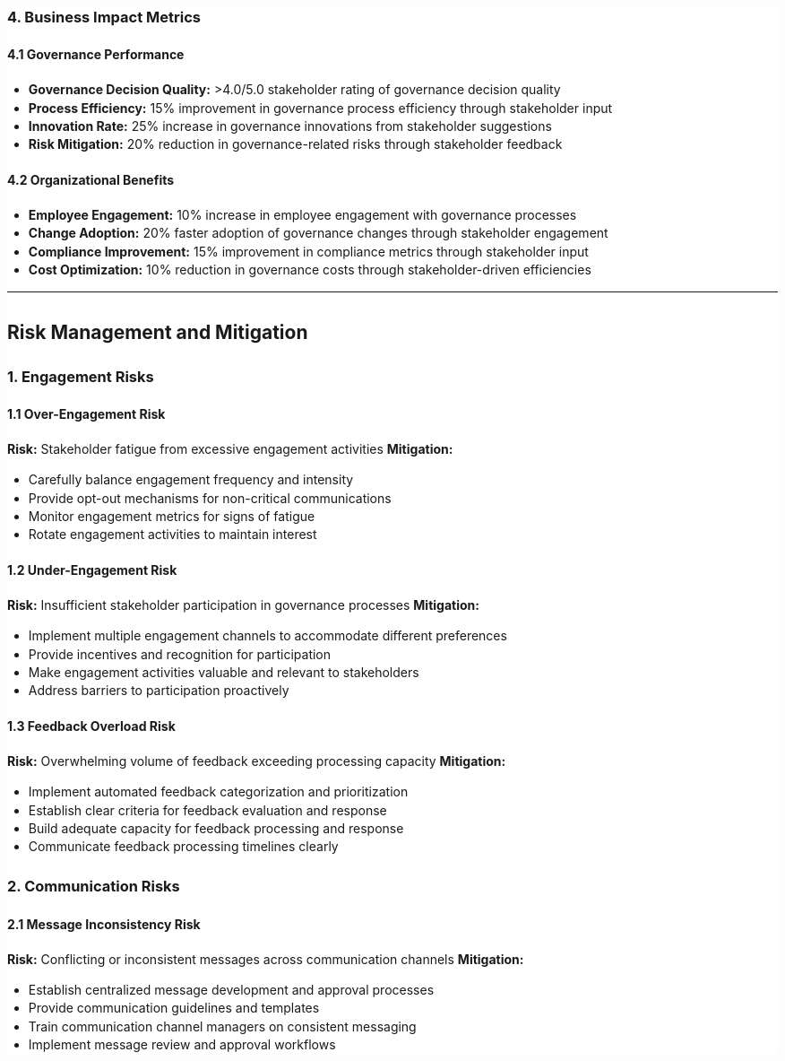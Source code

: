 ### 4. Business Impact Metrics

#### 4.1 Governance Performance
- **Governance Decision Quality:** >4.0/5.0 stakeholder rating of governance decision quality
- **Process Efficiency:** 15% improvement in governance process efficiency through stakeholder input
- **Innovation Rate:** 25% increase in governance innovations from stakeholder suggestions
- **Risk Mitigation:** 20% reduction in governance-related risks through stakeholder feedback

#### 4.2 Organizational Benefits
- **Employee Engagement:** 10% increase in employee engagement with governance processes
- **Change Adoption:** 20% faster adoption of governance changes through stakeholder engagement
- **Compliance Improvement:** 15% improvement in compliance metrics through stakeholder input
- **Cost Optimization:** 10% reduction in governance costs through stakeholder-driven efficiencies

---

## Risk Management and Mitigation

### 1. Engagement Risks

#### 1.1 Over-Engagement Risk
**Risk:** Stakeholder fatigue from excessive engagement activities
**Mitigation:**
- Carefully balance engagement frequency and intensity
- Provide opt-out mechanisms for non-critical communications
- Monitor engagement metrics for signs of fatigue
- Rotate engagement activities to maintain interest

#### 1.2 Under-Engagement Risk
**Risk:** Insufficient stakeholder participation in governance processes
**Mitigation:**
- Implement multiple engagement channels to accommodate different preferences
- Provide incentives and recognition for participation
- Make engagement activities valuable and relevant to stakeholders
- Address barriers to participation proactively

#### 1.3 Feedback Overload Risk
**Risk:** Overwhelming volume of feedback exceeding processing capacity
**Mitigation:**
- Implement automated feedback categorization and prioritization
- Establish clear criteria for feedback evaluation and response
- Build adequate capacity for feedback processing and response
- Communicate feedback processing timelines clearly

### 2. Communication Risks

#### 2.1 Message Inconsistency Risk
**Risk:** Conflicting or inconsistent messages across communication channels
**Mitigation:**
- Establish centralized message development and approval processes
- Provide communication guidelines and templates
- Train communication channel managers on consistent messaging
- Implement message review and approval workflows
